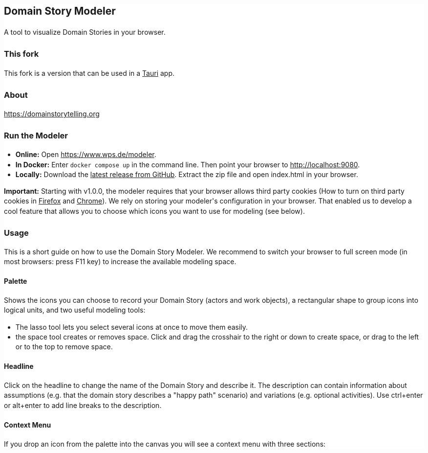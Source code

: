 ## Domain Story Modeler

A tool to visualize Domain Stories in your browser.

### This fork

This fork is a version that can be used in a [Tauri](https://tauri.app/) app.

### About

<https://domainstorytelling.org>

### Run the Modeler

- **Online:** Open <https://www.wps.de/modeler>.
- **In Docker:** Enter `docker compose up` in the command line. Then point your browser to <http://localhost:9080>.
- **Locally:** Download the [latest release from GitHub](https://github.com/WPS/domain-story-modeler/releases).
Extract the zip file and open index.html in your browser.

**Important:** Starting with v1.0.0, the modeler requires that your browser allows third party cookies (How to turn on third party cookies in [Firefox](https://support.mozilla.org/en-US/kb/disable-third-party-cookies) and [Chrome](https://support.google.com/chrome/answer/95647?co=GENIE.Platform%3DDesktop&hl=en)). We rely on storing your modeler's configuration in your browser. That enabled us to develop a cool feature that allows you to choose which icons you want to use for modeling (see below).

### Usage

This is a short guide on how to use the Domain Story Modeler.
We recommend to switch your browser to full screen mode (in most browsers: press F11 key) to increase the available modeling space.

#### Palette

Shows the icons you can choose to record your Domain Story (actors and work objects), a rectangular shape to group icons into logical units, and two useful modeling tools:

- The lasso tool lets you select several icons at once to move them easily.
- the space tool creates or removes space. Click and drag the crosshair to the right or down to create space, or drag to the left or to the top to remove space.

#### Headline

Click on the headline to change the name of the Domain Story and describe it. The description can contain information about assumptions (e.g. that the domain story describes a "happy path" scenario) and variations (e.g. optional activities).
Use ctrl+enter or alt+enter to add line breaks to the description.

#### Context Menu

If you drop an icon from the palette into the canvas you will see a context menu with three sections:
